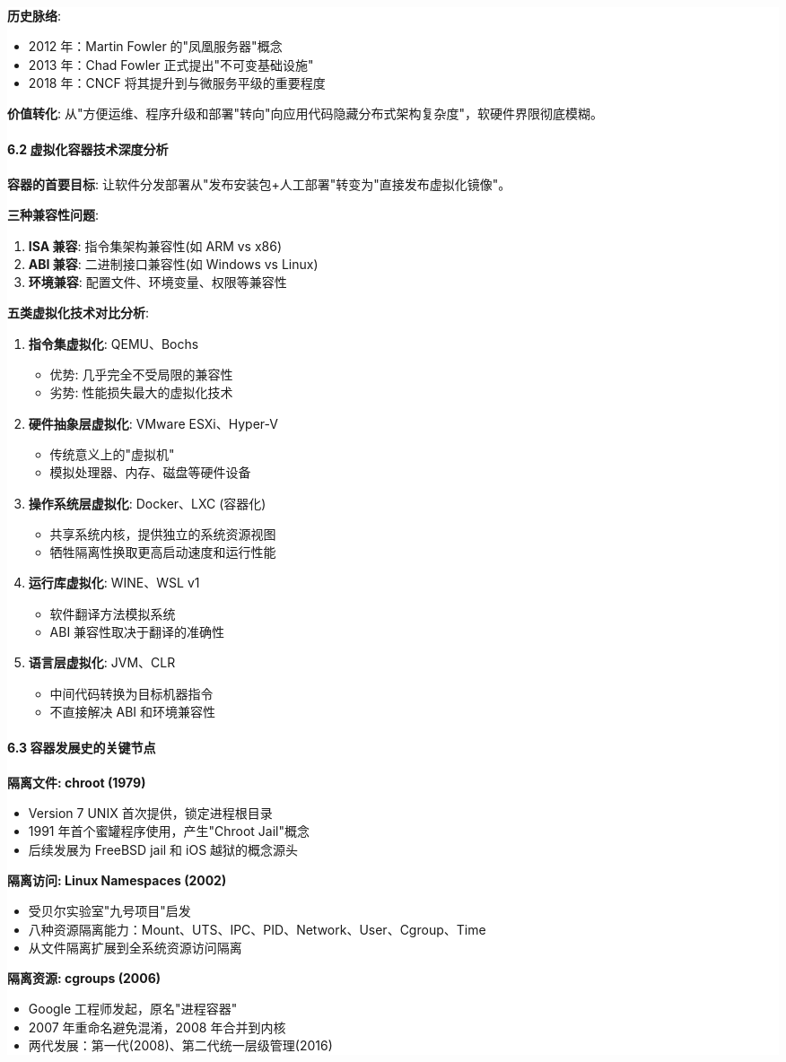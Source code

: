**历史脉络**:

- 2012 年：Martin Fowler 的"凤凰服务器"概念
- 2013 年：Chad Fowler 正式提出"不可变基础设施"
- 2018 年：CNCF 将其提升到与微服务平级的重要程度

**价值转化**: 从"方便运维、程序升级和部署"转向"向应用代码隐藏分布式架构复杂度"，软硬件界限彻底模糊。

#### 6.2 虚拟化容器技术深度分析

**容器的首要目标**: 让软件分发部署从"发布安装包+人工部署"转变为"直接发布虚拟化镜像"。

**三种兼容性问题**:

1. **ISA 兼容**: 指令集架构兼容性(如 ARM vs x86)
2. **ABI 兼容**: 二进制接口兼容性(如 Windows vs Linux)
3. **环境兼容**: 配置文件、环境变量、权限等兼容性

**五类虚拟化技术对比分析**:

1. **指令集虚拟化**: QEMU、Bochs

   - 优势: 几乎完全不受局限的兼容性
   - 劣势: 性能损失最大的虚拟化技术

2. **硬件抽象层虚拟化**: VMware ESXi、Hyper-V

   - 传统意义上的"虚拟机"
   - 模拟处理器、内存、磁盘等硬件设备

3. **操作系统层虚拟化**: Docker、LXC (容器化)

   - 共享系统内核，提供独立的系统资源视图
   - 牺牲隔离性换取更高启动速度和运行性能

4. **运行库虚拟化**: WINE、WSL v1

   - 软件翻译方法模拟系统
   - ABI 兼容性取决于翻译的准确性

5. **语言层虚拟化**: JVM、CLR
   - 中间代码转换为目标机器指令
   - 不直接解决 ABI 和环境兼容性

#### 6.3 容器发展史的关键节点

**隔离文件: chroot (1979)**

- Version 7 UNIX 首次提供，锁定进程根目录
- 1991 年首个蜜罐程序使用，产生"Chroot Jail"概念
- 后续发展为 FreeBSD jail 和 iOS 越狱的概念源头

**隔离访问: Linux Namespaces (2002)**

- 受贝尔实验室"九号项目"启发
- 八种资源隔离能力：Mount、UTS、IPC、PID、Network、User、Cgroup、Time
- 从文件隔离扩展到全系统资源访问隔离

**隔离资源: cgroups (2006)**

- Google 工程师发起，原名"进程容器"
- 2007 年重命名避免混淆，2008 年合并到内核
- 两代发展：第一代(2008)、第二代统一层级管理(2016)
